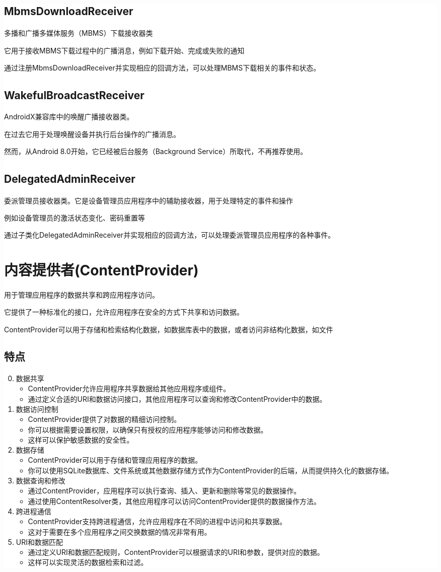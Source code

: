 ## MbmsDownloadReceiver

多播和广播多媒体服务（MBMS）下载接收器类

它用于接收MBMS下载过程中的广播消息，例如下载开始、完成或失败的通知

通过注册MbmsDownloadReceiver并实现相应的回调方法，可以处理MBMS下载相关的事件和状态。

## WakefulBroadcastReceiver

AndroidX兼容库中的唤醒广播接收器类。

在过去它用于处理唤醒设备并执行后台操作的广播消息。

然而，从Android 8.0开始，它已经被后台服务（Background Service）所取代，不再推荐使用。

## DelegatedAdminReceiver

委派管理员接收器类。它是设备管理员应用程序中的辅助接收器，用于处理特定的事件和操作

例如设备管理员的激活状态变化、密码重置等

通过子类化DelegatedAdminReceiver并实现相应的回调方法，可以处理委派管理员应用程序的各种事件。

# 内容提供者(ContentProvider)

用于管理应用程序的数据共享和跨应用程序访问。

它提供了一种标准化的接口，允许应用程序在安全的方式下共享和访问数据。

ContentProvider可以用于存储和检索结构化数据，如数据库表中的数据，或者访问非结构化数据，如文件

## 特点
0. 数据共享
    - ContentProvider允许应用程序共享数据给其他应用程序或组件。
    - 通过定义合适的URI和数据访问接口，其他应用程序可以查询和修改ContentProvider中的数据。
0. 数据访问控制
    - ContentProvider提供了对数据的精细访问控制。
    - 你可以根据需要设置权限，以确保只有授权的应用程序能够访问和修改数据。
    - 这样可以保护敏感数据的安全性。
0. 数据存储
    - ContentProvider可以用于存储和管理应用程序的数据。
    - 你可以使用SQLite数据库、文件系统或其他数据存储方式作为ContentProvider的后端，从而提供持久化的数据存储。
0. 数据查询和修改
    - 通过ContentProvider，应用程序可以执行查询、插入、更新和删除等常见的数据操作。
    - 通过使用ContentResolver类，其他应用程序可以访问ContentProvider提供的数据操作方法。
0. 跨进程通信
    - ContentProvider支持跨进程通信，允许应用程序在不同的进程中访问和共享数据。
    - 这对于需要在多个应用程序之间交换数据的情况非常有用。
0. URI和数据匹配
    - 通过定义URI和数据匹配规则，ContentProvider可以根据请求的URI和参数，提供对应的数据。
    - 这样可以实现灵活的数据检索和过滤。
    